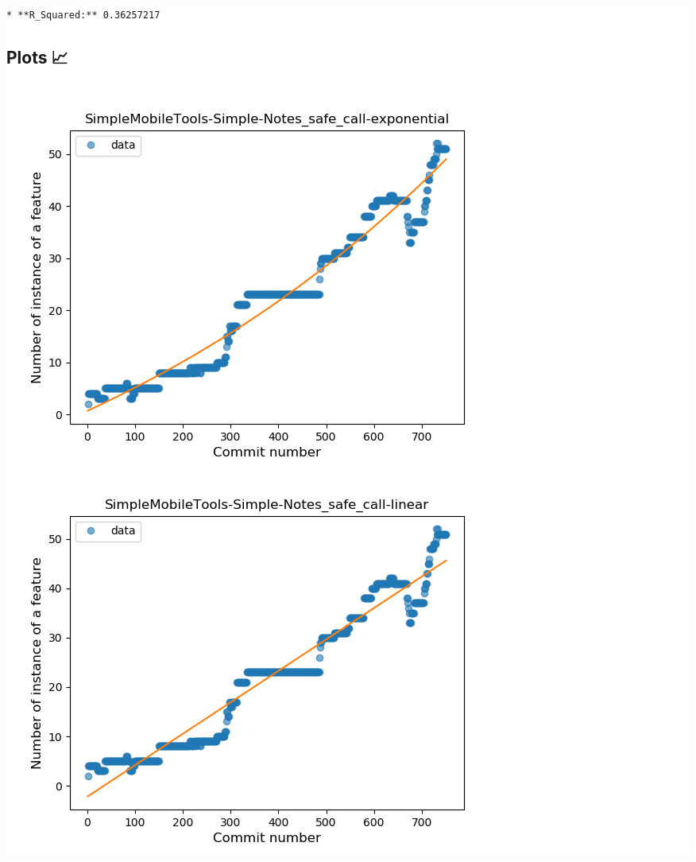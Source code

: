     * **R_Squared:** 0.36257217

**Plots** :chart_with_upwards_trend:
-----

![SimpleMobileTools-Simple-Notes T4](../plots/SimpleMobileTools-Simple-Notes_safe_call_T4.png)
![SimpleMobileTools-Simple-Notes T1](../plots/SimpleMobileTools-Simple-Notes_safe_call_T1.png)